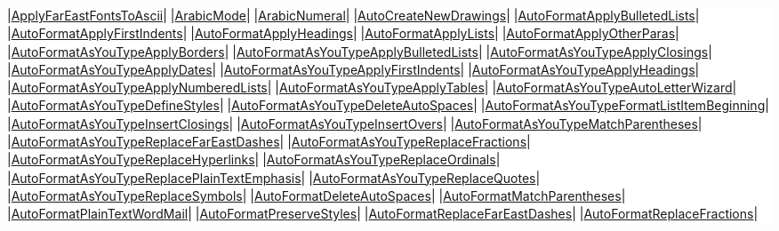 |[ApplyFarEastFontsToAscii](options-applyfareastfontstoascii-property-word.md)|
|[ArabicMode](options-arabicmode-property-word.md)|
|[ArabicNumeral](options-arabicnumeral-property-word.md)|
|[AutoCreateNewDrawings](options-autocreatenewdrawings-property-word.md)|
|[AutoFormatApplyBulletedLists](options-autoformatapplybulletedlists-property-word.md)|
|[AutoFormatApplyFirstIndents](options-autoformatapplyfirstindents-property-word.md)|
|[AutoFormatApplyHeadings](options-autoformatapplyheadings-property-word.md)|
|[AutoFormatApplyLists](options-autoformatapplylists-property-word.md)|
|[AutoFormatApplyOtherParas](options-autoformatapplyotherparas-property-word.md)|
|[AutoFormatAsYouTypeApplyBorders](options-autoformatasyoutypeapplyborders-property-word.md)|
|[AutoFormatAsYouTypeApplyBulletedLists](options-autoformatasyoutypeapplybulletedlists-property-word.md)|
|[AutoFormatAsYouTypeApplyClosings](options-autoformatasyoutypeapplyclosings-property-word.md)|
|[AutoFormatAsYouTypeApplyDates](options-autoformatasyoutypeapplydates-property-word.md)|
|[AutoFormatAsYouTypeApplyFirstIndents](options-autoformatasyoutypeapplyfirstindents-property-word.md)|
|[AutoFormatAsYouTypeApplyHeadings](options-autoformatasyoutypeapplyheadings-property-word.md)|
|[AutoFormatAsYouTypeApplyNumberedLists](options-autoformatasyoutypeapplynumberedlists-property-word.md)|
|[AutoFormatAsYouTypeApplyTables](options-autoformatasyoutypeapplytables-property-word.md)|
|[AutoFormatAsYouTypeAutoLetterWizard](options-autoformatasyoutypeautoletterwizard-property-word.md)|
|[AutoFormatAsYouTypeDefineStyles](options-autoformatasyoutypedefinestyles-property-word.md)|
|[AutoFormatAsYouTypeDeleteAutoSpaces](options-autoformatasyoutypedeleteautospaces-property-word.md)|
|[AutoFormatAsYouTypeFormatListItemBeginning](options-autoformatasyoutypeformatlistitembeginning-property-word.md)|
|[AutoFormatAsYouTypeInsertClosings](options-autoformatasyoutypeinsertclosings-property-word.md)|
|[AutoFormatAsYouTypeInsertOvers](options-autoformatasyoutypeinsertovers-property-word.md)|
|[AutoFormatAsYouTypeMatchParentheses](options-autoformatasyoutypematchparentheses-property-word.md)|
|[AutoFormatAsYouTypeReplaceFarEastDashes](options-autoformatasyoutypereplacefareastdashes-property-word.md)|
|[AutoFormatAsYouTypeReplaceFractions](options-autoformatasyoutypereplacefractions-property-word.md)|
|[AutoFormatAsYouTypeReplaceHyperlinks](options-autoformatasyoutypereplacehyperlinks-property-word.md)|
|[AutoFormatAsYouTypeReplaceOrdinals](options-autoformatasyoutypereplaceordinals-property-word.md)|
|[AutoFormatAsYouTypeReplacePlainTextEmphasis](options-autoformatasyoutypereplaceplaintextemphasis-property-word.md)|
|[AutoFormatAsYouTypeReplaceQuotes](options-autoformatasyoutypereplacequotes-property-word.md)|
|[AutoFormatAsYouTypeReplaceSymbols](options-autoformatasyoutypereplacesymbols-property-word.md)|
|[AutoFormatDeleteAutoSpaces](options-autoformatdeleteautospaces-property-word.md)|
|[AutoFormatMatchParentheses](options-autoformatmatchparentheses-property-word.md)|
|[AutoFormatPlainTextWordMail](options-autoformatplaintextwordmail-property-word.md)|
|[AutoFormatPreserveStyles](options-autoformatpreservestyles-property-word.md)|
|[AutoFormatReplaceFarEastDashes](options-autoformatreplacefareastdashes-property-word.md)|
|[AutoFormatReplaceFractions](options-autoformatreplacefractions-property-word.md)|